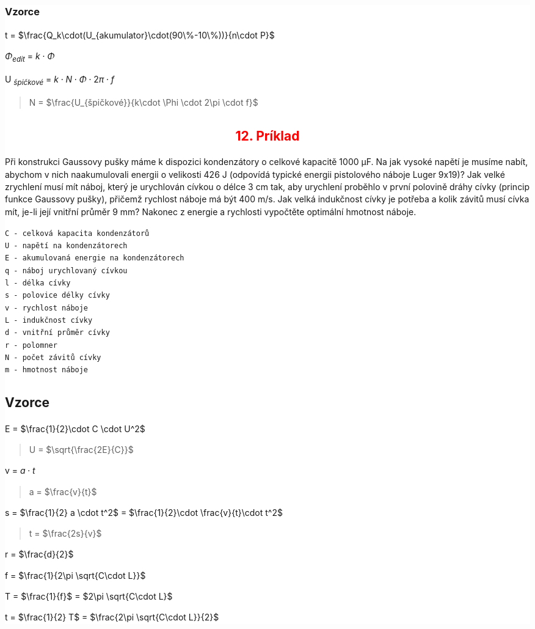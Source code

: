 ### Vzorce 


t = $\frac{Q_k\cdot(U_{akumulator}\cdot(90\%-10\%))}{n\cdot P}$

$\Phi _{edit}$ = $k\cdot \Phi$

U $_{špičkové}$ = $k\cdot N\cdot \Phi \cdot 2\pi \cdot f$


>N = $\frac{U_{špičkové}}{k\cdot \Phi \cdot 2\pi \cdot f}$

## <center><span style="color: red">12. Príklad</span></center>

Při konstrukci Gaussovy pušky máme k dispozici kondenzátory o celkové kapacitě 1000 µF. Na jak vysoké napětí je musíme nabít, abychom v nich naakumulovali energii o velikosti 426 J (odpovídá typické energii pistolového náboje Luger 9x19)? Jak velké zrychlení musí mít náboj, který je urychlován cívkou o délce 3 cm tak, aby urychlení proběhlo v první polovině dráhy cívky (princip funkce Gaussovy pušky), přičemž rychlost náboje má být 400 m/s. Jak velká indukčnost cívky je potřeba a kolik závitů musí cívka mít, je-li její vnitřní průměr 9 mm? Nakonec z energie a rychlosti vypočtěte optimální hmotnost náboje.

    C - celková kapacita kondenzátorů
    U - napětí na kondenzátorech
    E - akumulovaná energie na kondenzátorech
    q - náboj urychlovaný cívkou
    l - délka cívky
    s - polovice délky cívky
    v - rychlost náboje
    L - indukčnost cívky
    d - vnitřní průměr cívky
    r - polomner 
    N - počet závitů cívky
    m - hmotnost náboje

## Vzorce

E = $\frac{1}{2}\cdot C \cdot U^2$

>U = $\sqrt{\frac{2E}{C}}$

v = $a\cdot t$ 

>a = $\frac{v}{t}$

s = $\frac{1}{2} a \cdot t^2$ = $\frac{1}{2}\cdot \frac{v}{t}\cdot t^2$

>t = $\frac{2s}{v}$

r = $\frac{d}{2}$

f = $\frac{1}{2\pi \sqrt{C\cdot L}}$

T = $\frac{1}{f}$ = $2\pi \sqrt{C\cdot L}$

t = $\frac{1}{2} T$ = $\frac{2\pi \sqrt{C\cdot L}}{2}$
